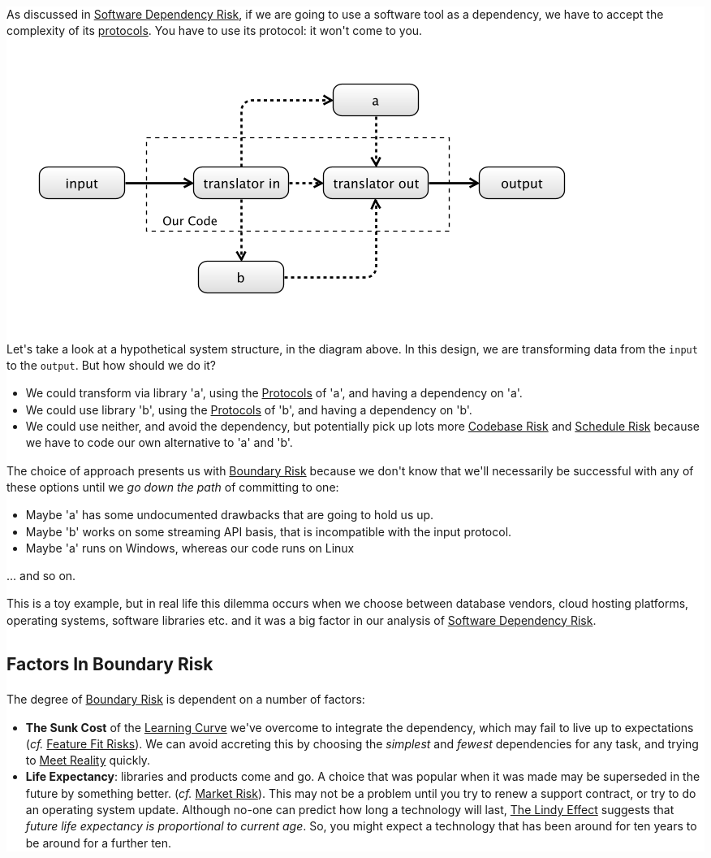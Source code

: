 As discussed in [Software Dependency Risk](Software-Dependency-Risk), if we are going to use a software tool as a dependency, we have to accept the complexity of its [protocols](Communication-Risk.md#protocols).  You have to use its protocol: it won't come to you.   

![Our System receives data from the `input`, translates it and sends it to the `output`.  But which dependency should we use for the translation, if any?](images/generated/risks/boundary/choices.png)

Let's take a look at a hypothetical system structure, in the diagram above.  In this design, we are transforming data from the `input` to the `output`.  But how should we do it?

 - We could transform via library 'a', using the [Protocols](Communication-Risk.md#protocol-risk) of 'a', and having a dependency on 'a'.
 - We could use library 'b', using the [Protocols](Communication-Risk.md#protocol-risk) of 'b', and having a dependency on 'b'. 
 - We could use neither, and avoid the dependency, but potentially pick up lots more [Codebase Risk](Complexity-Risk.md#codebase-risk) and [Schedule Risk](Scarcity-Risk#schedule-risk) because we have to code our own alternative to 'a' and 'b'.

The choice of approach presents us with [Boundary Risk](Boundary-Risk) because we don't know that we'll necessarily be successful with any of these options until we _go down the path_ of committing to one:

 - Maybe 'a' has some undocumented drawbacks that are going to hold us up.
 - Maybe 'b' works on some streaming API basis, that is incompatible with the input protocol.
 - Maybe 'a' runs on Windows, whereas our code runs on Linux
 
... and so on.

This is a toy example, but in real life this dilemma occurs when we choose between database vendors, cloud hosting platforms, operating systems, software libraries etc. and it was a big factor in our analysis of [Software Dependency Risk](Software-Dependency-Risk).

## Factors In Boundary Risk
 
The degree of [Boundary Risk](Boundary-Risk) is dependent on a number of factors:

 - **The Sunk Cost** of the [Learning Curve](Communication-Risk.md#learning-curve-risk) we've overcome to integrate the dependency, which may fail to live up to expectations (_cf._ [Feature Fit Risks](Feature-Risk.md#feature-fit-risk)).   We can avoid accreting this by choosing the _simplest_ and _fewest_ dependencies for any task, and trying to [Meet Reality](Meeting-Reality) quickly.
 - **Life Expectancy**:  libraries and products come and go.  A choice that was popular when it was made may be superseded in the future by something better.  (_cf._ [Market Risk](Feature-Risk.md#market-risk)).  This may not be a problem until you try to renew a support contract, or try to do an operating system update. Although no-one can predict how long a technology will last, [The Lindy Effect](https://en.wikipedia.org/wiki/Lindy_effect) suggests that _future life expectancy is proportional to current age_.  So, you might expect a technology that has been around for ten years to be around for a further ten.